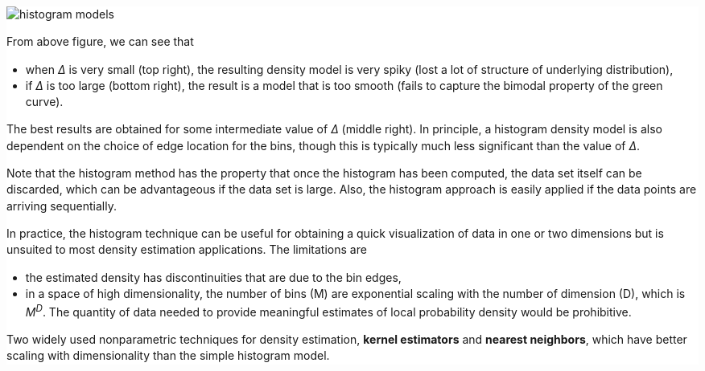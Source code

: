 ![histogram models](./images/PRML_histogram_models.png)

From above figure, we can see that

- when $\Delta$ is very small (top right), the resulting density model is very spiky (lost a lot of structure of underlying distribution),
- if  $\Delta$ is too large (bottom right), the result is a model that is too smooth (fails to capture the bimodal property of the green curve).

The best results are obtained for some intermediate value of $\Delta$ (middle right). In principle, a histogram density model is also dependent on the choice of edge location for the bins, though this is typically much less significant than the value of $\Delta$.

Note that the histogram method has the property that once the histogram has been computed, the data set itself can be discarded, which can be advantageous if the data set is large. Also, the histogram approach is easily applied if the data points are arriving sequentially.

In practice, the histogram technique can be useful for obtaining a quick visualization of data in one or two dimensions but is unsuited to most density estimation applications. The limitations are

- the estimated density has discontinuities that are due to the bin edges, 
- in a space of high dimensionality, the number of bins (M) are exponential scaling with the number of dimension (D), which is $M^D$. The quantity of data needed to provide meaningful estimates of local probability density would be prohibitive.

Two widely used nonparametric techniques for density estimation, **kernel estimators** and **nearest neighbors**, which have better scaling with dimensionality than the simple histogram model.



[^4]: Consider Gaussian Mixture Models in this case.

















[^1]: technical view of continuous variables [more advance mathematics knowledge required].
[^2]: 度量(metric)应满足四个基本性质：非负性($dist(x_i,x_j) \ge 0$)；同一性($dist(x_i, x_j)=0 \iff x_i=x_j$)；对称性($dist(x_i, x_j) = dist(x_j, x_i)$)；直递性($dist(x_i, x_j) \le dist(x_i, x_k) + dist(x_k, x_j)$)
[^3]: Recall that this is also an example of the law of the average.